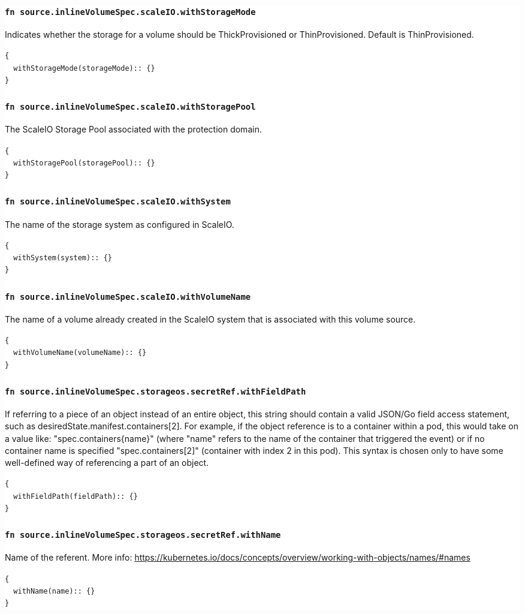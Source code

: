 ### `fn source.inlineVolumeSpec.scaleIO.withStorageMode`
Indicates whether the storage for a volume should be ThickProvisioned or ThinProvisioned. Default is ThinProvisioned.
```jsonnet
{
  withStorageMode(storageMode):: {}
}
```

### `fn source.inlineVolumeSpec.scaleIO.withStoragePool`
The ScaleIO Storage Pool associated with the protection domain.
```jsonnet
{
  withStoragePool(storagePool):: {}
}
```

### `fn source.inlineVolumeSpec.scaleIO.withSystem`
The name of the storage system as configured in ScaleIO.
```jsonnet
{
  withSystem(system):: {}
}
```

### `fn source.inlineVolumeSpec.scaleIO.withVolumeName`
The name of a volume already created in the ScaleIO system that is associated with this volume source.
```jsonnet
{
  withVolumeName(volumeName):: {}
}
```

### `fn source.inlineVolumeSpec.storageos.secretRef.withFieldPath`
If referring to a piece of an object instead of an entire object, this string should contain a valid JSON/Go field access statement, such as desiredState.manifest.containers[2]. For example, if the object reference is to a container within a pod, this would take on a value like: "spec.containers{name}" (where "name" refers to the name of the container that triggered the event) or if no container name is specified "spec.containers[2]" (container with index 2 in this pod). This syntax is chosen only to have some well-defined way of referencing a part of an object.
```jsonnet
{
  withFieldPath(fieldPath):: {}
}
```

### `fn source.inlineVolumeSpec.storageos.secretRef.withName`
Name of the referent. More info: https://kubernetes.io/docs/concepts/overview/working-with-objects/names/#names
```jsonnet
{
  withName(name):: {}
}
```
